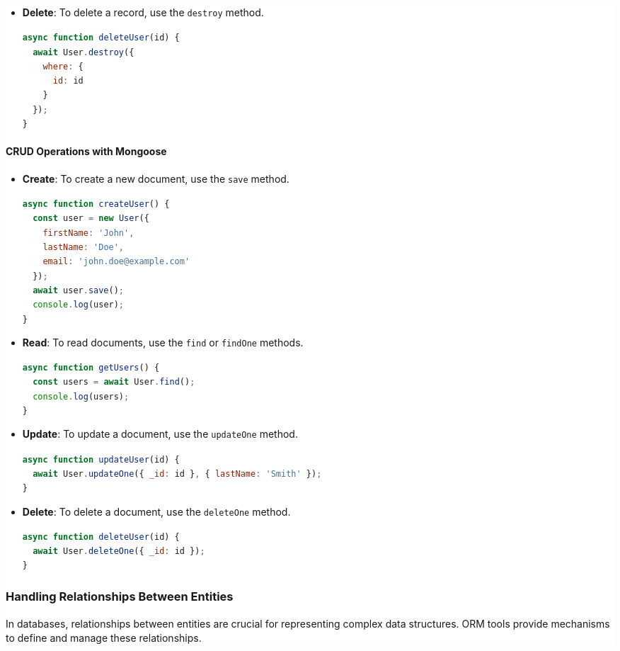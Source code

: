 - **Delete**: To delete a record, use the `destroy` method.

  ```javascript
  async function deleteUser(id) {
    await User.destroy({
      where: {
        id: id
      }
    });
  }
  ```

#### CRUD Operations with Mongoose

- **Create**: To create a new document, use the `save` method.

  ```javascript
  async function createUser() {
    const user = new User({
      firstName: 'John',
      lastName: 'Doe',
      email: 'john.doe@example.com'
    });
    await user.save();
    console.log(user);
  }
  ```

- **Read**: To read documents, use the `find` or `findOne` methods.

  ```javascript
  async function getUsers() {
    const users = await User.find();
    console.log(users);
  }
  ```

- **Update**: To update a document, use the `updateOne` method.

  ```javascript
  async function updateUser(id) {
    await User.updateOne({ _id: id }, { lastName: 'Smith' });
  }
  ```

- **Delete**: To delete a document, use the `deleteOne` method.

  ```javascript
  async function deleteUser(id) {
    await User.deleteOne({ _id: id });
  }
  ```

### Handling Relationships Between Entities

In databases, relationships between entities are crucial for representing complex data structures. ORM tools provide mechanisms to define and manage these relationships.
